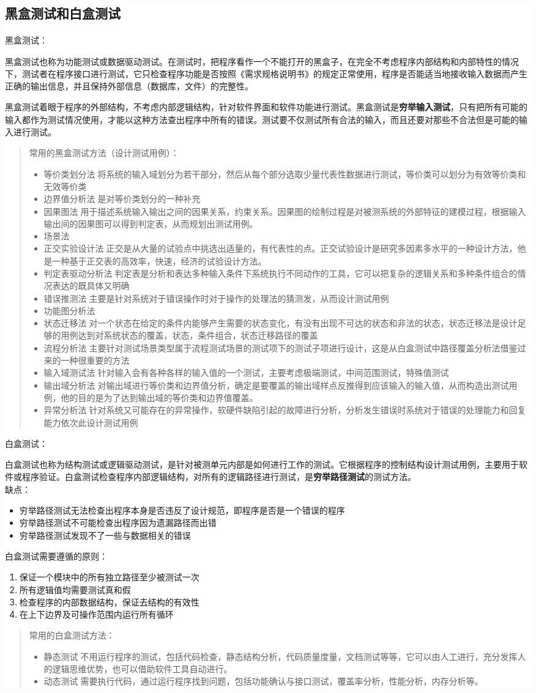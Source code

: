 ## 黑盒测试和白盒测试
黑盒测试：

黑盒测试也称为功能测试或数据驱动测试。在测试时，把程序看作一个不能打开的黑盒子，在完全不考虑程序内部结构和内部特性的情况下，测试者在程序接口进行测试，它只检查程序功能是否按照《需求规格说明书》的规定正常使用，程序是否能适当地接收输入数据而产生正确的输出信息，并且保持外部信息（数据库，文件）的完整性。

黑盒测试着眼于程序的外部结构，不考虑内部逻辑结构，针对软件界面和软件功能进行测试。黑盒测试是**穷举输入测试**，只有把所有可能的输入都作为测试情况使用，才能以这种方法查出程序中所有的错误。测试要不仅测试所有合法的输入，而且还要对那些不合法但是可能的输入进行测试。

> 常用的黑盒测试方法（设计测试用例）：
> * 等价类划分法
> 将系统的输入域划分为若干部分，然后从每个部分选取少量代表性数据进行测试，等价类可以划分为有效等价类和无效等价类
> * 边界值分析法
> 是对等价类划分的一种补充
> * 因果图法
> 用于描述系统输入输出之间的因果关系，约束关系。因果图的绘制过程是对被测系统的外部特征的建模过程，根据输入输出间的因果图可以得到判定表，从而规划出测试用例。
> * 场景法
> * 正交实验设计法
> 正交是从大量的试验点中挑选出适量的，有代表性的点。正交试验设计是研究多因素多水平的一种设计方法，他是一种基于正交表的高效率，快速，经济的试验设计方法。
> * 判定表驱动分析法
> 判定表是分析和表达多种输入条件下系统执行不同动作的工具，它可以把复杂的逻辑关系和多种条件组合的情况表达的既具体又明确
> * 错误推测法
> 主要是针对系统对于错误操作时对于操作的处理法的猜测发，从而设计测试用例
> * 功能图分析法
> * 状态迁移法
> 对一个状态在给定的条件内能够产生需要的状态变化，有没有出现不可达的状态和非法的状态，状态迁移法是设计足够的用例达到对系统状态的覆盖，状态，条件组合，状态迁移路径的覆盖
> * 流程分析法
> 主要针对测试场景类型属于流程测试场景的测试项下的测试子项进行设计，这是从白盒测试中路径覆盖分析法借鉴过来的一种很重要的方法
> * 输入域测试法
> 针对输入会有各种各样的输入值的一个测试，主要考虑极端测试，中间范围测试，特殊值测试
> * 输出域分析法
> 对输出域进行等价类和边界值分析，确定是要覆盖的输出域样点反推得到应该输入的输入值，从而构造出测试用例，他的目的是为了达到输出域的等价类和边界值覆盖。
> * 异常分析法
> 针对系统又可能存在的异常操作，软硬件缺陷引起的故障进行分析，分析发生错误时系统对于错误的处理能力和回复能力依次此设计测试用例

白盒测试：

白盒测试也称为结构测试或逻辑驱动测试，是针对被测单元内部是如何进行工作的测试。它根据程序的控制结构设计测试用例，主要用于软件或程序验证。白盒测试检查程序内部逻辑结构，对所有的逻辑路径进行测试，是**穷举路径测试**的测试方法。  
缺点：   
* 穷举路径测试无法检查出程序本身是否违反了设计规范，即程序是否是一个错误的程序
* 穷举路径测试不可能检查出程序因为遗漏路径而出错
* 穷举路径测试发现不了一些与数据相关的错误

白盒测试需要遵循的原则：
1. 保证一个模块中的所有独立路径至少被测试一次
2. 所有逻辑值均需要测试真和假
3. 检查程序的内部数据结构，保证去结构的有效性
4. 在上下边界及可操作范围内运行所有循环

> 常用的白盒测试方法：
> * 静态测试
> 不用运行程序的测试，包括代码检查，静态结构分析，代码质量度量，文档测试等等，它可以由人工进行，充分发挥人的逻辑思维优势，也可以借助软件工具自动进行。
> * 动态测试
> 需要执行代码，通过运行程序找到问题，包括功能确认与接口测试，覆盖率分析，性能分析，内存分析等。
